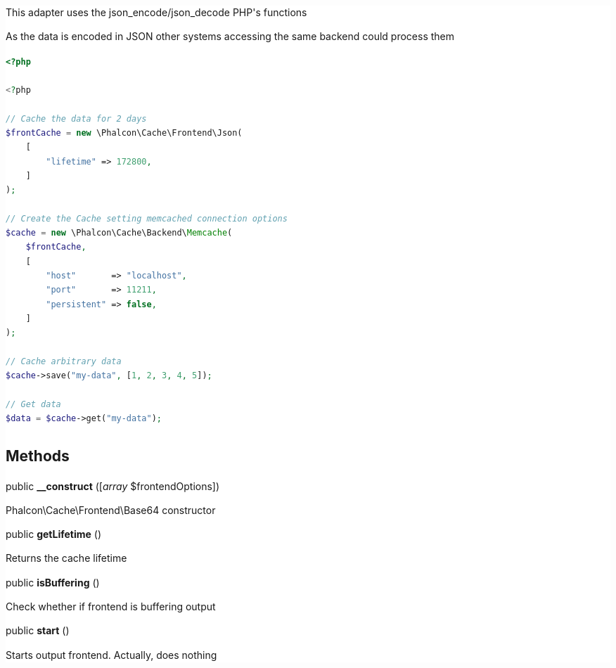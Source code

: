 This adapter uses the json_encode/json_decode PHP's functions

As the data is encoded in JSON other systems accessing the same backend could
process them

```php
<?php

<?php

// Cache the data for 2 days
$frontCache = new \Phalcon\Cache\Frontend\Json(
    [
        "lifetime" => 172800,
    ]
);

// Create the Cache setting memcached connection options
$cache = new \Phalcon\Cache\Backend\Memcache(
    $frontCache,
    [
        "host"       => "localhost",
        "port"       => 11211,
        "persistent" => false,
    ]
);

// Cache arbitrary data
$cache->save("my-data", [1, 2, 3, 4, 5]);

// Get data
$data = $cache->get("my-data");

```


## Methods
public  **__construct** ([*array* $frontendOptions])

Phalcon\Cache\Frontend\Base64 constructor



public  **getLifetime** ()

Returns the cache lifetime



public  **isBuffering** ()

Check whether if frontend is buffering output



public  **start** ()

Starts output frontend. Actually, does nothing
